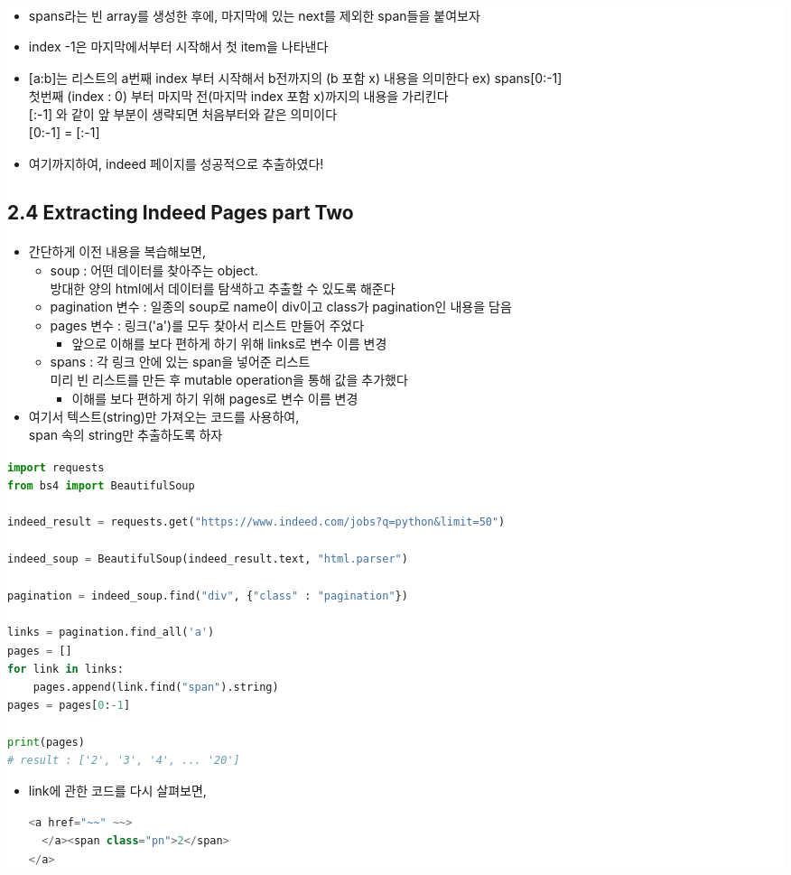  - spans라는 빈 array를 생성한 후에, 마지막에 있는 next를 제외한 span들을 붙여보자
  - index -1은 마지막에서부터 시작해서 첫 item을 나타낸다
  - [a:b]는 리스트의 a번째 index 부터 시작해서 b전까지의 (b 포함 x) 내용을 의미한다
    ex) spans[0:-1]   
    첫번째 (index : 0) 부터 마지막 전(마지막 index 포함 x)까지의 내용을 가리킨다  
    [:-1] 와 같이 앞 부분이 생략되면 처음부터와 같은 의미이다   
    [0:-1] = [:-1]

- 여기까지하여, indeed 페이지를 성공적으로 추출하였다!

   

## 2.4 Extracting Indeed Pages part Two



- 간단하게 이전 내용을 복습해보면,  
  - soup : 어떤 데이터를 찾아주는 object.  
    방대한 양의 html에서 데이터를 탐색하고 추출할 수 있도록 해준다
  - pagination 변수
    : 일종의 soup로 name이 div이고 class가 pagination인 내용을 담음
  - pages 변수
    : 링크('a')를 모두 찾아서 리스트 만들어 주었다
    - 앞으로 이해를 보다 편하게 하기 위해 links로 변수 이름 변경
  - spans
    : 각 링크 안에 있는 span을 넣어준 리스트   
    미리 빈 리스트를 만든 후 mutable operation을 통해 값을 추가했다
    - 이해를 보다 편하게 하기 위해 pages로 변수 이름 변경
- 여기서 텍스트(string)만 가져오는 코드를 사용하여,  
  span 속의 string만 추출하도록 하자

```python
import requests
from bs4 import BeautifulSoup

indeed_result = requests.get("https://www.indeed.com/jobs?q=python&limit=50")
 
indeed_soup = BeautifulSoup(indeed_result.text, "html.parser")

pagination = indeed_soup.find("div", {"class" : "pagination"})

links = pagination.find_all('a')
pages = []
for link in links:
	pages.append(link.find("span").string)
pages = pages[0:-1]

print(pages)
# result : ['2', '3', '4', ... '20']
```

- <a> link에 관한 코드를 다시 살펴보면,

  ```python
  <a href="~~" ~~> 
  	</a><span class="pn">2</span>
  </a>
  ```

